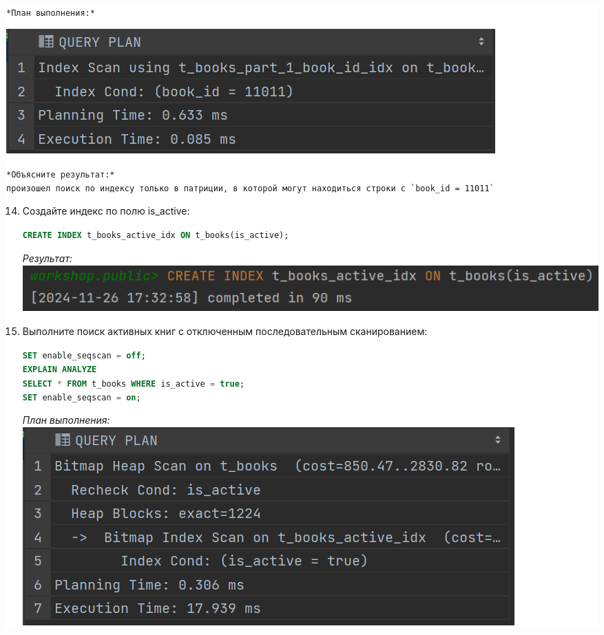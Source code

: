     *План выполнения:*
   ![image](./screenshots/task2/13.png)
    
    *Объясните результат:*
    произошел поиск по индексу только в патриции, в которой могут находиться строки с `book_id = 11011`

14. Создайте индекс по полю is_active:
    ```sql
    CREATE INDEX t_books_active_idx ON t_books(is_active);
    ```
    
    *Результат:*
   ![image](./screenshots/task2/14.png)

15. Выполните поиск активных книг с отключенным последовательным сканированием:
    ```sql
    SET enable_seqscan = off;
    EXPLAIN ANALYZE
    SELECT * FROM t_books WHERE is_active = true;
    SET enable_seqscan = on;
    ```
    
    *План выполнения:*
    ![image](./screenshots/task2/15.png)
    